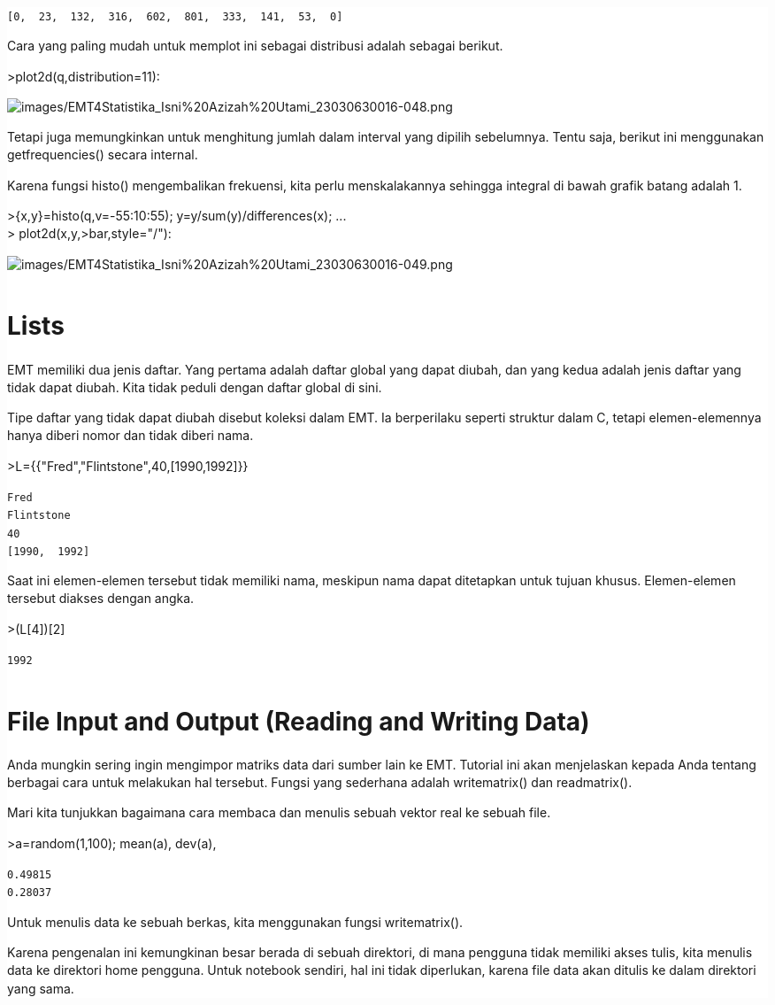     [0,  23,  132,  316,  602,  801,  333,  141,  53,  0]

Cara yang paling mudah untuk memplot ini sebagai distribusi adalah sebagai berikut.

\>plot2d(q,distribution=11):

![images/EMT4Statistika_Isni%20Azizah%20Utami_23030630016-048.png](images/EMT4Statistika_Isni%20Azizah%20Utami_23030630016-048.png)

Tetapi juga memungkinkan untuk menghitung jumlah dalam interval yang dipilih sebelumnya. Tentu saja, berikut ini menggunakan getfrequencies() secara internal.

Karena fungsi histo() mengembalikan frekuensi, kita perlu menskalakannya sehingga integral di bawah grafik batang adalah 1.

\>{x,y}=histo(q,v=-55:10:55); y=y/sum(y)/differences(x); ...  
\>   plot2d(x,y,\>bar,style="/"):

![images/EMT4Statistika_Isni%20Azizah%20Utami_23030630016-049.png](images/EMT4Statistika_Isni%20Azizah%20Utami_23030630016-049.png)

# Lists

EMT memiliki dua jenis daftar. Yang pertama adalah daftar global yang dapat diubah, dan yang kedua adalah jenis daftar yang tidak dapat diubah. Kita tidak peduli dengan daftar global di sini.

Tipe daftar yang tidak dapat diubah disebut koleksi dalam EMT. Ia berperilaku seperti struktur dalam C, tetapi elemen-elemennya hanya diberi nomor dan tidak diberi nama.

\>L={{"Fred","Flintstone",40,[1990,1992]}}

    Fred
    Flintstone
    40
    [1990,  1992]

Saat ini elemen-elemen tersebut tidak memiliki nama, meskipun nama dapat ditetapkan untuk tujuan khusus. Elemen-elemen tersebut diakses dengan angka.

\>(L[4])[2]

    1992

# File Input and Output (Reading and Writing Data)

Anda mungkin sering ingin mengimpor matriks data dari sumber lain ke EMT. Tutorial ini akan menjelaskan kepada Anda tentang berbagai cara untuk melakukan hal tersebut. Fungsi yang sederhana adalah writematrix() dan readmatrix().

Mari kita tunjukkan bagaimana cara membaca dan menulis sebuah vektor real ke sebuah file.

\>a=random(1,100); mean(a), dev(a),

    0.49815
    0.28037

Untuk menulis data ke sebuah berkas, kita menggunakan fungsi writematrix().

Karena pengenalan ini kemungkinan besar berada di sebuah direktori, di mana pengguna tidak memiliki akses tulis, kita menulis data ke direktori home pengguna. Untuk notebook sendiri, hal ini tidak diperlukan, karena file data akan ditulis ke dalam direktori yang sama.
